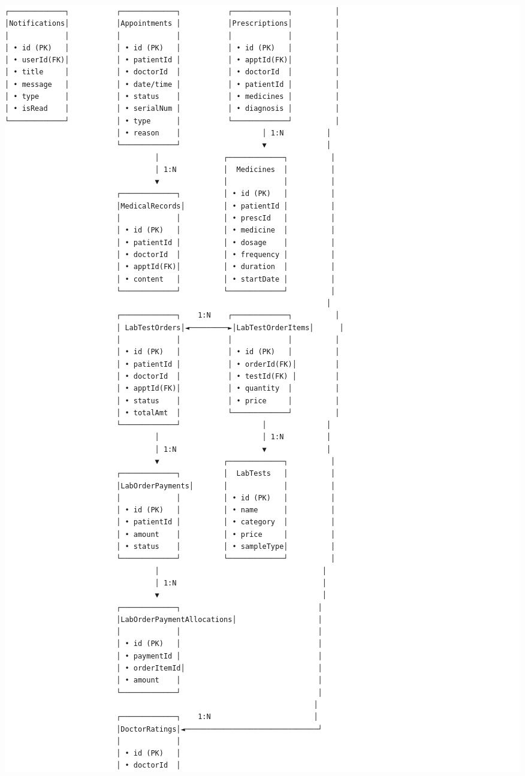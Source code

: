 ```
┌─────────────┐           ┌─────────────┐           ┌─────────────┐          │
│Notifications│           │Appointments │           │Prescriptions│          │
│             │           │             │           │             │          │
│ • id (PK)   │           │ • id (PK)   │           │ • id (PK)   │          │
│ • userId(FK)│           │ • patientId │           │ • apptId(FK)│          │
│ • title     │           │ • doctorId  │           │ • doctorId  │          │
│ • message   │           │ • date/time │           │ • patientId │          │
│ • type      │           │ • status    │           │ • medicines │          │
│ • isRead    │           │ • serialNum │           │ • diagnosis │          │
└─────────────┘           │ • type      │           └─────────────┘          │
                          │ • reason    │                   │ 1:N          │
                          └─────────────┘                   ▼              │
                                   │               ┌─────────────┐          │
                                   │ 1:N           │  Medicines  │          │
                                   ▼               │             │          │
                          ┌─────────────┐          │ • id (PK)   │          │
                          │MedicalRecords│         │ • patientId │          │
                          │             │          │ • prescId   │          │
                          │ • id (PK)   │          │ • medicine  │          │
                          │ • patientId │          │ • dosage    │          │
                          │ • doctorId  │          │ • frequency │          │
                          │ • apptId(FK)│          │ • duration  │          │
                          │ • content   │          │ • startDate │          │
                          └─────────────┘          └─────────────┘          │
                                                                           │
                          ┌─────────────┐    1:N    ┌─────────────┐          │
                          │ LabTestOrders│◄─────────►│LabTestOrderItems│      │
                          │             │           │             │          │
                          │ • id (PK)   │           │ • id (PK)   │          │
                          │ • patientId │           │ • orderId(FK)│         │
                          │ • doctorId  │           │ • testId(FK) │         │
                          │ • apptId(FK)│           │ • quantity  │          │
                          │ • status    │           │ • price     │          │
                          │ • totalAmt  │           └─────────────┘          │
                          └─────────────┘                   │              │
                                   │                        │ 1:N          │
                                   │ 1:N                    ▼              │
                                   ▼               ┌─────────────┐          │
                          ┌─────────────┐          │  LabTests   │          │
                          │LabOrderPayments│       │             │          │
                          │             │          │ • id (PK)   │          │
                          │ • id (PK)   │          │ • name      │          │
                          │ • patientId │          │ • category  │          │
                          │ • amount    │          │ • price     │          │
                          │ • status    │          │ • sampleType│          │
                          └─────────────┘          └─────────────┘          │
                                   │                                      │
                                   │ 1:N                                  │
                                   ▼                                      │
                          ┌─────────────┐                                │
                          │LabOrderPaymentAllocations│                   │
                          │             │                                │
                          │ • id (PK)   │                                │
                          │ • paymentId │                                │
                          │ • orderItemId│                               │
                          │ • amount    │                                │
                          └─────────────┘                                │
                                                                        │
                          ┌─────────────┐    1:N                        │
                          │DoctorRatings│◄───────────────────────────────┘
                          │             │
                          │ • id (PK)   │
                          │ • doctorId  │
```